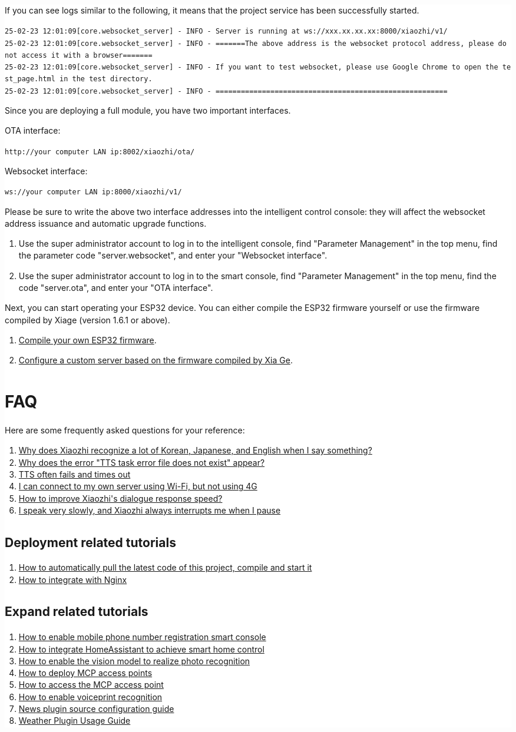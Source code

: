 If you can see logs similar to the following, it means that the project service has been successfully started.

```
25-02-23 12:01:09[core.websocket_server] - INFO - Server is running at ws://xxx.xx.xx.xx:8000/xiaozhi/v1/
25-02-23 12:01:09[core.websocket_server] - INFO - =======The above address is the websocket protocol address, please do not access it with a browser=======
25-02-23 12:01:09[core.websocket_server] - INFO - If you want to test websocket, please use Google Chrome to open the test_page.html in the test directory.
25-02-23 12:01:09[core.websocket_server] - INFO - =======================================================
```

Since you are deploying a full module, you have two important interfaces.

OTA interface:
```
http://your computer LAN ip:8002/xiaozhi/ota/
```

Websocket interface:
```
ws://your computer LAN ip:8000/xiaozhi/v1/
```

Please be sure to write the above two interface addresses into the intelligent control console: they will affect the websocket address issuance and automatic upgrade functions.

1. Use the super administrator account to log in to the intelligent console, find "Parameter Management" in the top menu, find the parameter code "server.websocket", and enter your "Websocket interface".

2. Use the super administrator account to log in to the smart console, find "Parameter Management" in the top menu, find the code "server.ota", and enter your "OTA interface".


Next, you can start operating your ESP32 device. You can either compile the ESP32 firmware yourself or use the firmware compiled by Xiage (version 1.6.1 or above).

1. [Compile your own ESP32 firmware](firmware-build.md).

2. [Configure a custom server based on the firmware compiled by Xia Ge](firmware-setting.md).

# FAQ
Here are some frequently asked questions for your reference:

1. [Why does Xiaozhi recognize a lot of Korean, Japanese, and English when I say something?](./FAQ.md)
2. [Why does the error "TTS task error file does not exist" appear?](./FAQ.md)<br/>
3. [TTS often fails and times out](./FAQ.md)<br/>
4. [I can connect to my own server using Wi-Fi, but not using 4G](./FAQ.md)<br/>
5. [How to improve Xiaozhi's dialogue response speed? ](./FAQ.md)<br/>
6. [I speak very slowly, and Xiaozhi always interrupts me when I pause](./FAQ.md)
## Deployment related tutorials
1. [How to automatically pull the latest code of this project, compile and start it](./dev-ops-integration.md)<br/>
2. [How to integrate with Nginx](https://github.com/xinnan-tech/xiaozhi-esp32-server/issues/791)
## Expand related tutorials
1. [How to enable mobile phone number registration smart console](./ali-sms-integration.md)<br/>
2. [How to integrate HomeAssistant to achieve smart home control](./homeassistant-integration.md)
3. [How to enable the vision model to realize photo recognition](./mcp-vision-integration.md)
4. [How to deploy MCP access points](./mcp-endpoint-enable.md)
5. [How to access the MCP access point](./mcp-endpoint-integration.md)
6. [How to enable voiceprint recognition](./voiceprint-integration.md)
7. [News plugin source configuration guide](./newsnow_plugin_config.md)<br/>
8. [Weather Plugin Usage Guide](./weather-integration.md)